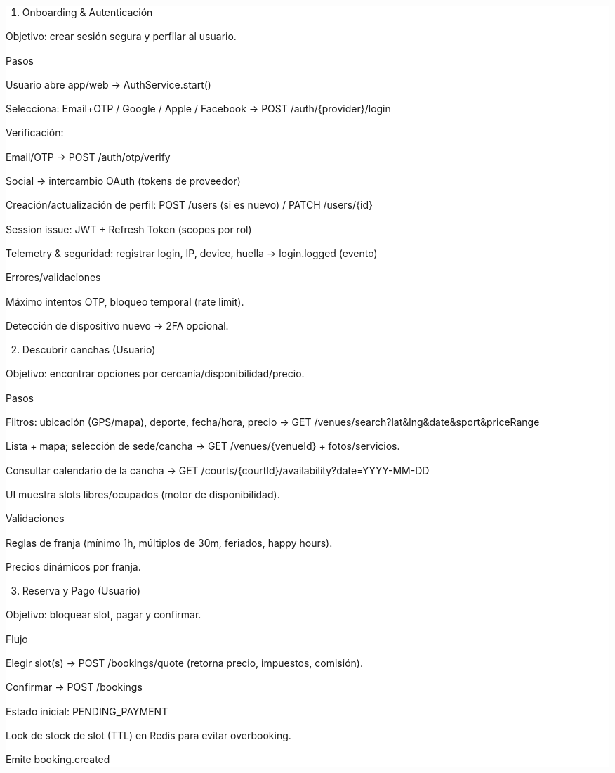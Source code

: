 1) Onboarding & Autenticación

Objetivo: crear sesión segura y perfilar al usuario.

Pasos

Usuario abre app/web → AuthService.start()

Selecciona: Email+OTP / Google / Apple / Facebook → POST /auth/{provider}/login

Verificación:

Email/OTP → POST /auth/otp/verify

Social → intercambio OAuth (tokens de proveedor)

Creación/actualización de perfil: POST /users (si es nuevo) / PATCH /users/{id}

Session issue: JWT + Refresh Token (scopes por rol)

Telemetry & seguridad: registrar login, IP, device, huella → login.logged (evento)

Errores/validaciones

Máximo intentos OTP, bloqueo temporal (rate limit).

Detección de dispositivo nuevo → 2FA opcional.

2) Descubrir canchas (Usuario)

Objetivo: encontrar opciones por cercanía/disponibilidad/precio.

Pasos

Filtros: ubicación (GPS/mapa), deporte, fecha/hora, precio → GET /venues/search?lat&lng&date&sport&priceRange

Lista + mapa; selección de sede/cancha → GET /venues/{venueId} + fotos/servicios.

Consultar calendario de la cancha → GET /courts/{courtId}/availability?date=YYYY-MM-DD

UI muestra slots libres/ocupados (motor de disponibilidad).

Validaciones

Reglas de franja (mínimo 1h, múltiplos de 30m, feriados, happy hours).

Precios dinámicos por franja.

3) Reserva y Pago (Usuario)

Objetivo: bloquear slot, pagar y confirmar.

Flujo

Elegir slot(s) → POST /bookings/quote (retorna precio, impuestos, comisión).

Confirmar → POST /bookings

Estado inicial: PENDING_PAYMENT

Lock de stock de slot (TTL) en Redis para evitar overbooking.

Emite booking.created

